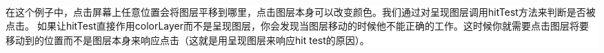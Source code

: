 


 
在这个例子中，点击屏幕上任意位置会将图层平移到哪里，点击图层本身可以改变颜色。我们通过对呈现图层调用hitTest方法来判断是否被点击。
如果让hitTest直接作用colorLayer而不是呈现图层，你会发现当图层移动的时候他不能正确的工作。这时候你就需要点击图层将要移动到的位置而不是图层本身来响应点击（这就是用呈现图层来响应hit test的原因）。











